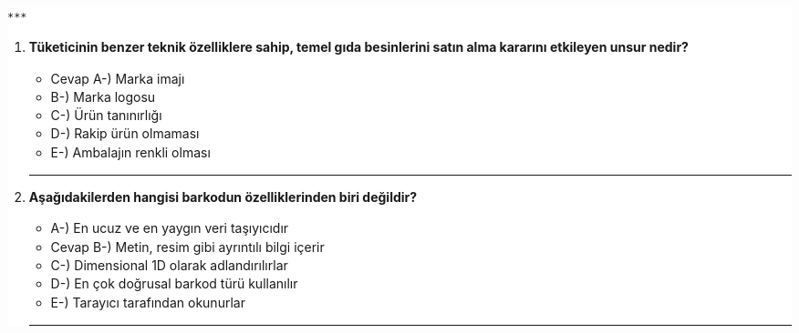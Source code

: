 
    ***

1.  **Tüketicinin benzer teknik özelliklere sahip, temel gıda besinlerini satın alma kararını etkileyen unsur nedir?**

    - Cevap A-) Marka imajı
    - B-) Marka logosu
    - C-) Ürün tanınırlığı
    - D-) Rakip ürün olmaması
    - E-) Ambalajın renkli olması


    ***

1.  **Aşağıdakilerden hangisi barkodun özelliklerinden biri değildir?**

    - A-) En ucuz ve en yaygın veri taşıyıcıdır
    - Cevap B-) Metin, resim gibi ayrıntılı bilgi içerir
    - C-) Dimensional 1D olarak adlandırılırlar
    - D-) En çok doğrusal barkod türü kullanılır
    - E-) Tarayıcı tarafından okunurlar


    ***

